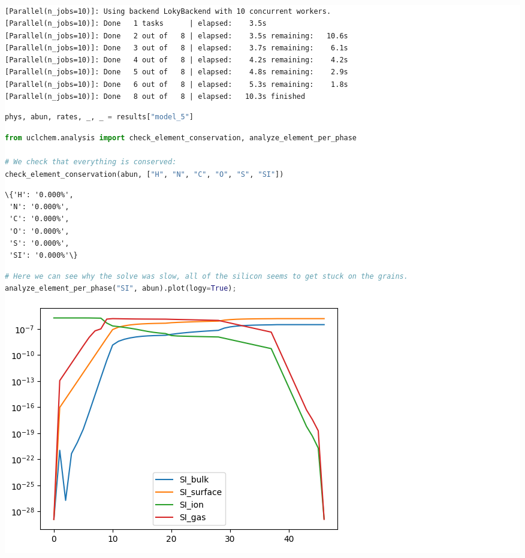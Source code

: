     [Parallel(n_jobs=10)]: Using backend LokyBackend with 10 concurrent workers.
    [Parallel(n_jobs=10)]: Done   1 tasks      | elapsed:    3.5s
    [Parallel(n_jobs=10)]: Done   2 out of   8 | elapsed:    3.5s remaining:   10.6s
    [Parallel(n_jobs=10)]: Done   3 out of   8 | elapsed:    3.7s remaining:    6.1s
    [Parallel(n_jobs=10)]: Done   4 out of   8 | elapsed:    4.2s remaining:    4.2s
    [Parallel(n_jobs=10)]: Done   5 out of   8 | elapsed:    4.8s remaining:    2.9s
    [Parallel(n_jobs=10)]: Done   6 out of   8 | elapsed:    5.3s remaining:    1.8s
    [Parallel(n_jobs=10)]: Done   8 out of   8 | elapsed:   10.3s finished



```python
phys, abun, rates, _, _ = results["model_5"]
```


```python
from uclchem.analysis import check_element_conservation, analyze_element_per_phase

# We check that everything is conserved:
check_element_conservation(abun, ["H", "N", "C", "O", "S", "SI"])
```




    \{'H': '0.000%',
     'N': '0.000%',
     'C': '0.000%',
     'O': '0.000%',
     'S': '0.000%',
     'SI': '0.000%'\}




```python
# Here we can see why the solve was slow, all of the silicon seems to get stuck on the grains.
analyze_element_per_phase("SI", abun).plot(logy=True);
```


    
![png](./assets/4_chemical_analysis_7_0.png)
    